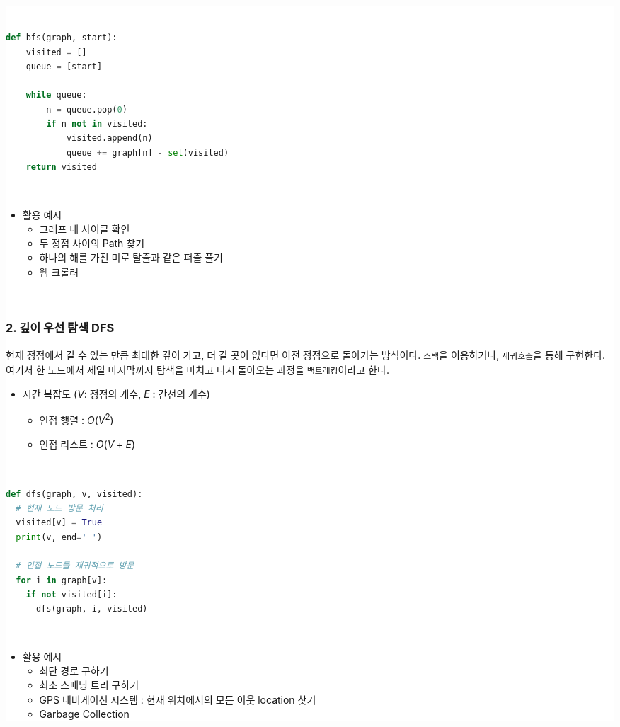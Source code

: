 <br />

```python
def bfs(graph, start):
    visited = []
    queue = [start]

    while queue:
        n = queue.pop(0)
        if n not in visited:
            visited.append(n)
            queue += graph[n] - set(visited)
    return visited
```

<br />

- 활용 예시
  - 그래프 내 사이클 확인
  - 두 정점 사이의 Path 찾기
  - 하나의 해를 가진 미로 탈출과 같은 퍼즐 풀기
  - 웹 크롤러

<br />

### 2. 깊이 우선 탐색 DFS

현재 정점에서 갈 수 있는 만큼 최대한 깊이 가고, 더 갈 곳이 없다면 이전 정점으로 돌아가는 방식이다. `스택`을 이용하거나, `재귀호출`을 통해 구현한다. 여기서 한 노드에서 제일 마지막까지 탐색을 마치고 다시 돌아오는 과정을 `백트래킹`이라고 한다.

- 시간 복잡도 ($V$: 정점의 개수, $E$ : 간선의 개수)

  - 인접 행렬 : $O(V^2)$<br />

  - 인접 리스트 : $O(V+E)$

  <br />

```python
def dfs(graph, v, visited):
  # 현재 노드 방문 처리
  visited[v] = True
  print(v, end=' ')

  # 인접 노드들 재귀적으로 방문
  for i in graph[v]:
    if not visited[i]:
      dfs(graph, i, visited)
```

<br />

- 활용 예시
  - 최단 경로 구하기
  - 최소 스패닝 트리 구하기
  - GPS 네비게이션 시스템 : 현재 위치에서의 모든 이웃 location 찾기
  - Garbage Collection 
